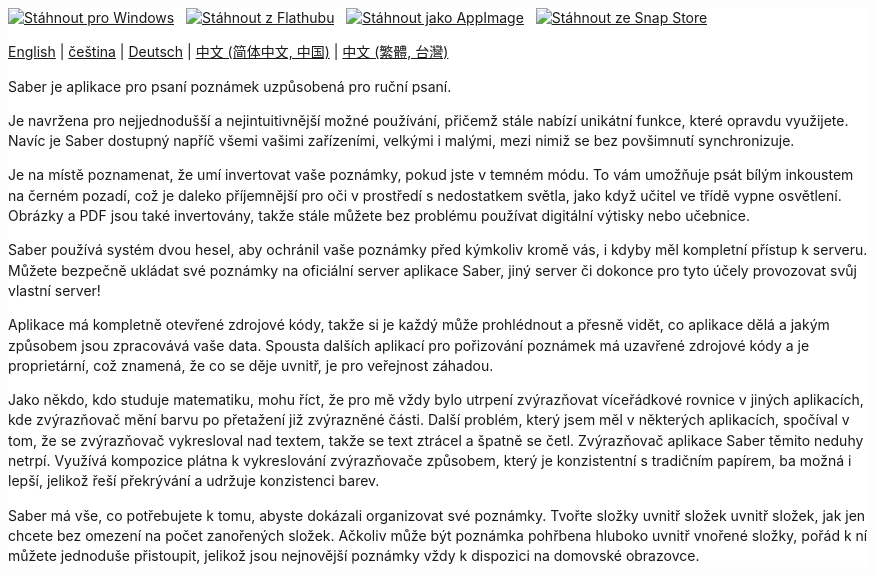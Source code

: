 [<img src="https://github.com/saber-notes/saber/blob/main/assets_raw/badges/windows-badge.png"
    alt="Stáhnout pro Windows"
    height=50>][download_windows]
&nbsp;
[<img src="https://github.com/saber-notes/saber/blob/main/assets_raw/badges/flathub-badge.svg"
    alt="Stáhnout z Flathubu"
    height=50>][flathub]
&nbsp;
[<img src="https://github.com/saber-notes/saber/blob/main/assets_raw/badges/appimage-logo.png"
    alt="Stáhnout jako AppImage"
    height=50>][download_appimage]
&nbsp;
[<img src="https://github.com/saber-notes/saber/blob/main/assets_raw/badges/snap-badge.svg"
    alt="Stáhnout ze Snap Store"
    height=50>][snap]

[English](https://github.com/saber-notes/saber/blob/main/README.md) |
[čeština](https://github.com/saber-notes/saber/blob/main/README-cs.md) |
[Deutsch](https://github.com/saber-notes/saber/blob/main/README-de.md) |
[中文 (简体中文, 中国)](https://github.com/saber-notes/saber/blob/main/README-zh-CN.md) |
[中文 (繁體, 台灣)](https://github.com/saber-notes/saber/blob/main/README-zh-TW.md)

Saber je aplikace pro psaní poznámek uzpůsobená pro ruční psaní.

Je navržena pro nejjednodušší a nejintuitivnější možné používání, přičemž stále nabízí unikátní funkce, které opravdu využijete. Navíc je Saber dostupný napříč všemi vašimi zařízeními, velkými i malými, mezi nimiž se bez povšimnutí synchronizuje.

Je na místě poznamenat, že umí invertovat vaše poznámky, pokud jste v temném módu. To vám umožňuje psát bílým inkoustem na černém pozadí, což je daleko příjemnější pro oči v prostředí s nedostatkem světla, jako když učitel ve třídě vypne osvětlení. Obrázky a PDF jsou také invertovány, takže stále můžete bez problému používat digitální výtisky nebo učebnice.

Saber používá systém dvou hesel, aby ochránil vaše poznámky před kýmkoliv kromě vás, i kdyby měl kompletní přístup k serveru. Můžete bezpečně ukládat své poznámky na oficiální server aplikace Saber, jiný server či dokonce pro tyto účely provozovat svůj vlastní server!

Aplikace má kompletně otevřené zdrojové kódy, takže si je každý může prohlédnout a přesně vidět, co aplikace dělá a jakým způsobem jsou zpracovává vaše data. Spousta dalších aplikací pro pořizování poznámek má uzavřené zdrojové kódy a je proprietární, což znamená, že co se děje uvnitř, je pro veřejnost záhadou.

Jako někdo, kdo studuje matematiku, mohu říct, že pro mě vždy bylo utrpení zvýrazňovat víceřádkové rovnice v jiných aplikacích, kde zvýrazňovač mění barvu po přetažení již zvýrazněné části. Další problém, který jsem měl v některých aplikacích, spočíval v tom, že se zvýrazňovač vykresloval nad textem, takže se text ztrácel a špatně se četl. Zvýrazňovač aplikace Saber těmito neduhy netrpí. Využívá kompozice plátna k vykreslování zvýrazňovače způsobem, který je konzistentní s tradičním papírem, ba možná i lepší, jelikož řeší překrývání a udržuje konzistenci barev.

Saber má vše, co potřebujete k tomu, abyste dokázali organizovat své poznámky. Tvořte složky uvnitř složek uvnitř složek, jak jen chcete bez omezení na počet zanořených složek. Ačkoliv může být poznámka pohřbena hluboko uvnitř vnořené složky, pořád k ní můžete jednoduše přistoupit, jelikož jsou nejnovější poznámky vždy k dispozici na domovské obrazovce.


[f-droid]: https://f-droid.org/packages/com.adilhanney.saber/
[flathub]: https://flathub.org/cs/apps/details/com.adilhanney.saber
[google_play]: https://play.google.com/store/apps/details?id=com.adilhanney.saber
[snap]: https://snapcraft.io/saber
[app_store]: https://apps.apple.com/cz/app/saber/id1671523739
[download_windows]: https://github.com/saber-notes/saber/releases/download/v0.21.1/SaberInstaller_v0.21.1.exe
[download_appimage]: https://github.com/saber-notes/saber/releases/download/v0.21.1/Saber-0.21.1-x86_64.AppImage
[nextcloud]: https://nc.saber.adil.hanney.org/
[privacy]: https://github.com/saber-notes/saber/blob/main/privacy_policy.md
[license]: https://github.com/saber-notes/saber/blob/main/LICENSE.md
[releases]: https://github.com/saber-notes/saber/releases
[issues]: https://github.com/saber-notes/saber/issues
[progress]: https://github.com/saber-notes/saber/discussions/1
[f-droid-manifest]: https://gitlab.com/fdroid/fdroiddata/-/blob/master/metadata/com.adilhanney.saber.yml